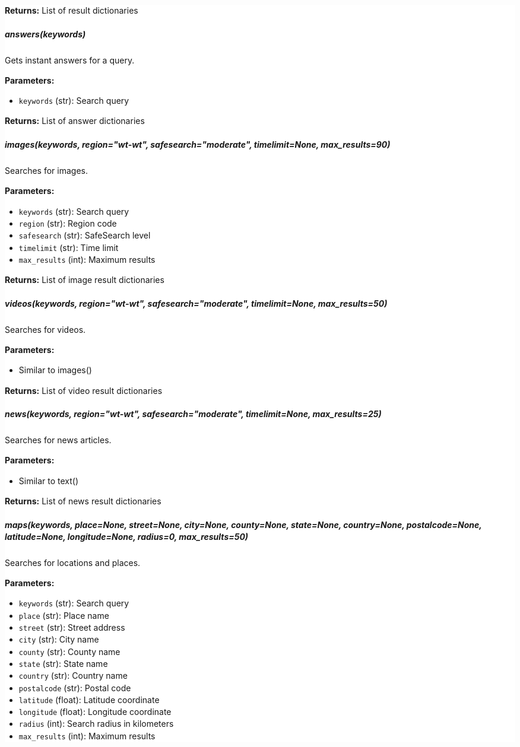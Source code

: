 **Returns:** List of result dictionaries

##### answers(keywords)

Gets instant answers for a query.

**Parameters:**
- `keywords` (str): Search query

**Returns:** List of answer dictionaries

##### images(keywords, region="wt-wt", safesearch="moderate", timelimit=None, max_results=90)

Searches for images.

**Parameters:**
- `keywords` (str): Search query
- `region` (str): Region code
- `safesearch` (str): SafeSearch level
- `timelimit` (str): Time limit
- `max_results` (int): Maximum results

**Returns:** List of image result dictionaries

##### videos(keywords, region="wt-wt", safesearch="moderate", timelimit=None, max_results=50)

Searches for videos.

**Parameters:**
- Similar to images()

**Returns:** List of video result dictionaries

##### news(keywords, region="wt-wt", safesearch="moderate", timelimit=None, max_results=25)

Searches for news articles.

**Parameters:**
- Similar to text()

**Returns:** List of news result dictionaries

##### maps(keywords, place=None, street=None, city=None, county=None, state=None, country=None, postalcode=None, latitude=None, longitude=None, radius=0, max_results=50)

Searches for locations and places.

**Parameters:**
- `keywords` (str): Search query
- `place` (str): Place name
- `street` (str): Street address
- `city` (str): City name
- `county` (str): County name
- `state` (str): State name
- `country` (str): Country name
- `postalcode` (str): Postal code
- `latitude` (float): Latitude coordinate
- `longitude` (float): Longitude coordinate
- `radius` (int): Search radius in kilometers
- `max_results` (int): Maximum results
